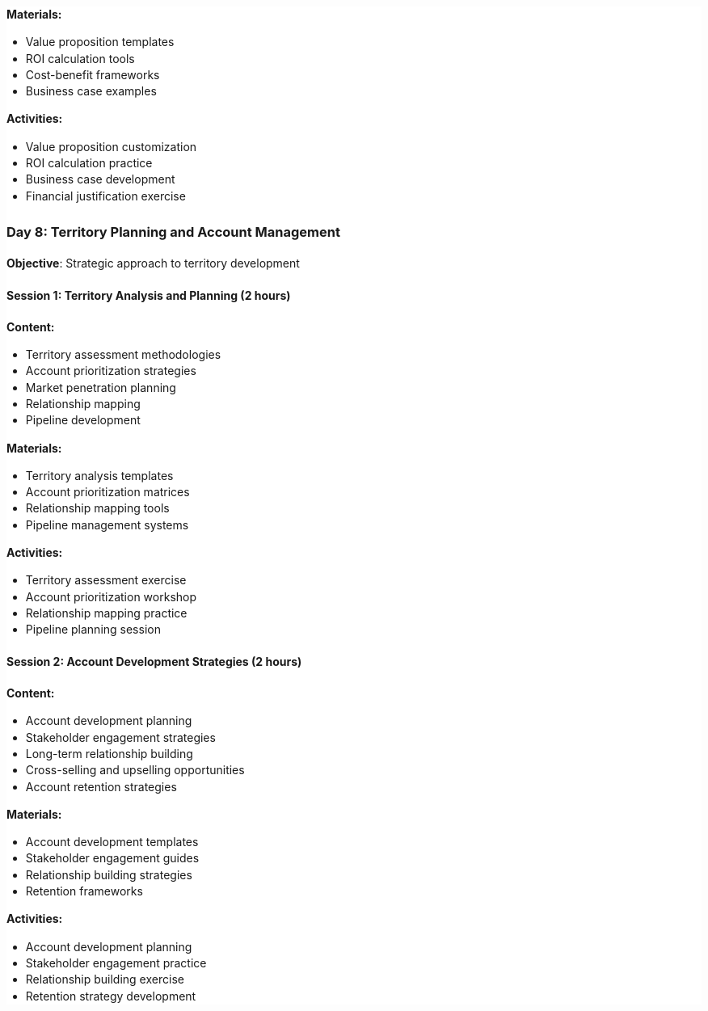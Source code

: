 **Materials:**
- Value proposition templates
- ROI calculation tools
- Cost-benefit frameworks
- Business case examples

**Activities:**
- Value proposition customization
- ROI calculation practice
- Business case development
- Financial justification exercise

### **Day 8: Territory Planning and Account Management**
**Objective**: Strategic approach to territory development

#### **Session 1: Territory Analysis and Planning (2 hours)**
**Content:**
- Territory assessment methodologies
- Account prioritization strategies
- Market penetration planning
- Relationship mapping
- Pipeline development

**Materials:**
- Territory analysis templates
- Account prioritization matrices
- Relationship mapping tools
- Pipeline management systems

**Activities:**
- Territory assessment exercise
- Account prioritization workshop
- Relationship mapping practice
- Pipeline planning session

#### **Session 2: Account Development Strategies (2 hours)**
**Content:**
- Account development planning
- Stakeholder engagement strategies
- Long-term relationship building
- Cross-selling and upselling opportunities
- Account retention strategies

**Materials:**
- Account development templates
- Stakeholder engagement guides
- Relationship building strategies
- Retention frameworks

**Activities:**
- Account development planning
- Stakeholder engagement practice
- Relationship building exercise
- Retention strategy development
